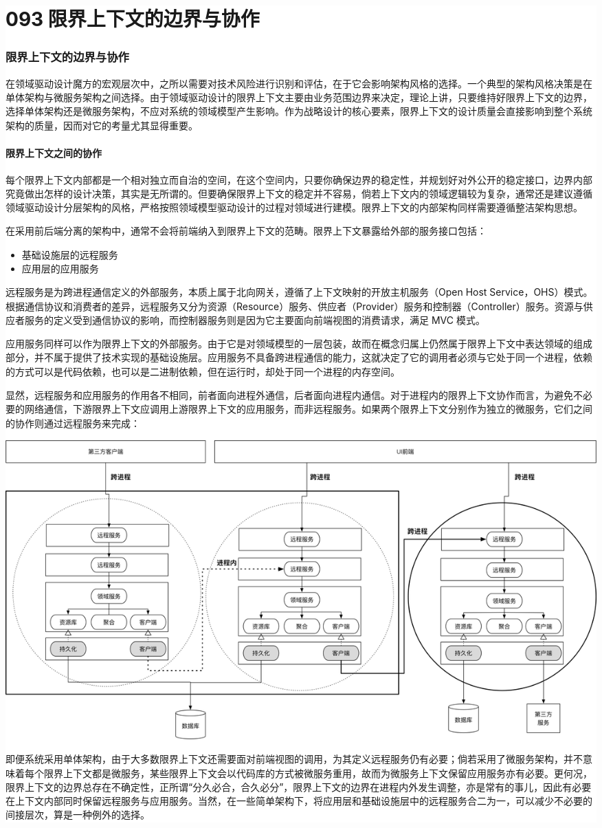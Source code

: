 # 093 限界上下文的边界与协作

### 限界上下文的边界与协作

在领域驱动设计魔方的宏观层次中，之所以需要对技术风险进行识别和评估，在于它会影响架构风格的选择。一个典型的架构风格决策是在单体架构与微服务架构之间选择。由于领域驱动设计的限界上下文主要由业务范围边界来决定，理论上讲，只要维持好限界上下文的边界，选择单体架构还是微服务架构，不应对系统的领域模型产生影响。作为战略设计的核心要素，限界上下文的设计质量会直接影响到整个系统架构的质量，因而对它的考量尤其显得重要。

#### 限界上下文之间的协作

每个限界上下文内部都是一个相对独立而自治的空间，在这个空间内，只要你确保边界的稳定性，并规划好对外公开的稳定接口，边界内部究竟做出怎样的设计决策，其实是无所谓的。但要确保限界上下文的稳定并不容易，倘若上下文内的领域逻辑较为复杂，通常还是建议遵循领域驱动设计分层架构的风格，严格按照领域模型驱动设计的过程对领域进行建模。限界上下文的内部架构同样需要遵循整洁架构思想。

在采用前后端分离的架构中，通常不会将前端纳入到限界上下文的范畴。限界上下文暴露给外部的服务接口包括：

- 基础设施层的远程服务
- 应用层的应用服务

远程服务是为跨进程通信定义的外部服务，本质上属于北向网关，遵循了上下文映射的开放主机服务（Open Host Service，OHS）模式。根据通信协议和消费者的差异，远程服务又分为资源（Resource）服务、供应者（Provider）服务和控制器（Controller）服务。资源与供应者服务的定义受到通信协议的影响，而控制器服务则是因为它主要面向前端视图的消费请求，满足 MVC 模式。

应用服务同样可以作为限界上下文的外部服务。由于它是对领域模型的一层包装，故而在概念归属上仍然属于限界上下文中表达领域的组成部分，并不属于提供了技术实现的基础设施层。应用服务不具备跨进程通信的能力，这就决定了它的调用者必须与它处于同一个进程，依赖的方式可以是代码依赖，也可以是二进制依赖，但在运行时，却处于同一个进程的内存空间。

显然，远程服务和应用服务的作用各不相同，前者面向进程外通信，后者面向进程内通信。对于进程内的限界上下文协作而言，为避免不必要的网络通信，下游限界上下文应调用上游限界上下文的应用服务，而非远程服务。如果两个限界上下文分别作为独立的微服务，它们之间的协作则通过远程服务来完成：

![73893538.png](images/cf7c6f80-1a86-11ea-9149-1fa1a24c0c48.png)

即便系统采用单体架构，由于大多数限界上下文还需要面对前端视图的调用，为其定义远程服务仍有必要；倘若采用了微服务架构，并不意味着每个限界上下文都是微服务，某些限界上下文会以代码库的方式被微服务重用，故而为微服务上下文保留应用服务亦有必要。更何况，限界上下文的边界总存在不确定性，正所谓“分久必合，合久必分”，限界上下文的边界在进程内外发生调整，亦是常有的事儿，因此有必要在上下文内部同时保留远程服务与应用服务。当然，在一些简单架构下，将应用层和基础设施层中的远程服务合二为一，可以减少不必要的间接层次，算是一种例外的选择。
